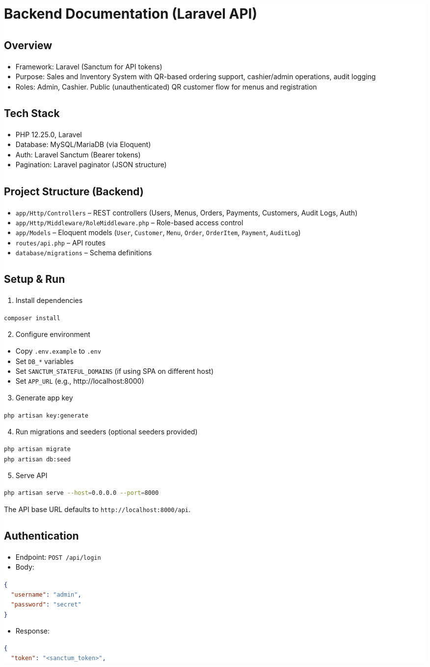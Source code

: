 # Backend Documentation (Laravel API)

## Overview
- Framework: Laravel (Sanctum for API tokens)
- Purpose: Sales and Inventory System with QR-based ordering support, cashier/admin operations, audit logging
- Roles: Admin, Cashier. Public (unauthenticated) QR customer flow for menus and registration

## Tech Stack
- PHP 12.25.0, Laravel
- Database: MySQL/MariaDB (via Eloquent)
- Auth: Laravel Sanctum (Bearer tokens)
- Pagination: Laravel paginator (JSON structure)

## Project Structure (Backend)
- `app/Http/Controllers` – REST controllers (Users, Menus, Orders, Payments, Customers, Audit Logs, Auth)
- `app/Http/Middleware/RoleMiddleware.php` – Role-based access control
- `app/Models` – Eloquent models (`User`, `Customer`, `Menu`, `Order`, `OrderItem`, `Payment`, `AuditLog`)
- `routes/api.php` – API routes
- `database/migrations` – Schema definitions

## Setup & Run
1) Install dependencies
```bash
composer install
```
2) Configure environment
- Copy `.env.example` to `.env`
- Set `DB_*` variables
- Set `SANCTUM_STATEFUL_DOMAINS` (if using SPA on different host)
- Set `APP_URL` (e.g., http://localhost:8000)
3) Generate app key
```bash
php artisan key:generate
```
4) Run migrations and seeders (optional seeders provided)
```bash
php artisan migrate
php artisan db:seed
```
5) Serve API
```bash
php artisan serve --host=0.0.0.0 --port=8000
```
The API base URL defaults to `http://localhost:8000/api`.

## Authentication
- Endpoint: `POST /api/login`
- Body:
```json
{
  "username": "admin",
  "password": "secret"
}
```
- Response:
```json
{
  "token": "<sanctum_token>",
```
